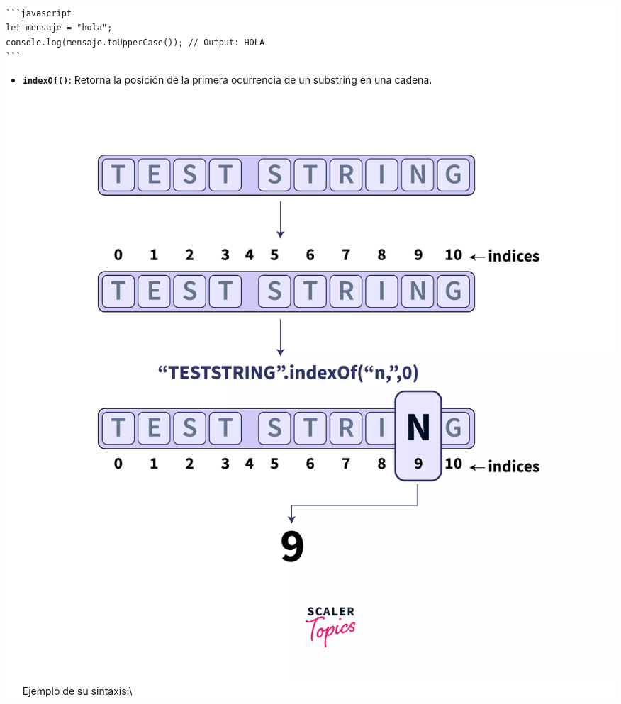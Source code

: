 
    ```javascript
    let mensaje = "hola";
    console.log(mensaje.toUpperCase()); // Output: HOLA
    ```
*   **`indexOf()`:** Retorna la posición de la primera ocurrencia de un substring en una cadena.\
    ![](<.gitbook/assets/image (30).png>)\
    Ejemplo de su sintaxis:\
